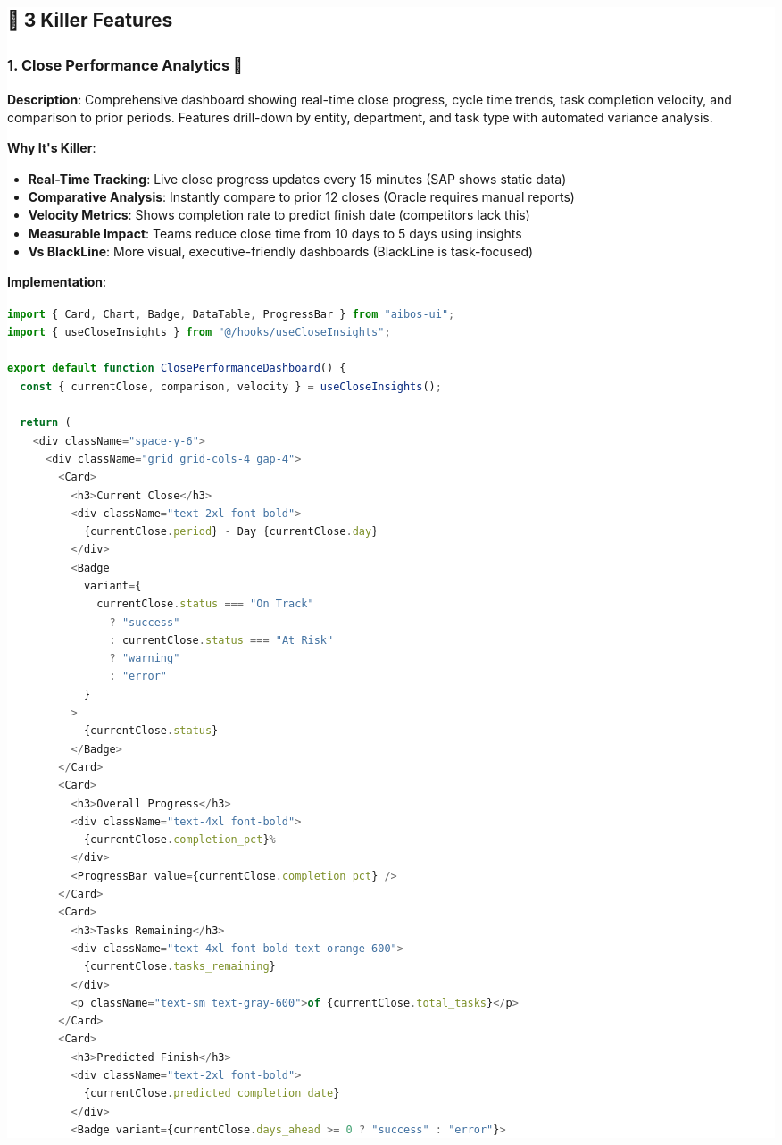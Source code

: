 ## 🎯 3 Killer Features

### 1. **Close Performance Analytics** 🚀

**Description**: Comprehensive dashboard showing real-time close progress, cycle time trends, task completion velocity, and comparison to prior periods. Features drill-down by entity, department, and task type with automated variance analysis.

**Why It's Killer**:

- **Real-Time Tracking**: Live close progress updates every 15 minutes (SAP shows static data)
- **Comparative Analysis**: Instantly compare to prior 12 closes (Oracle requires manual reports)
- **Velocity Metrics**: Shows completion rate to predict finish date (competitors lack this)
- **Measurable Impact**: Teams reduce close time from 10 days to 5 days using insights
- **Vs BlackLine**: More visual, executive-friendly dashboards (BlackLine is task-focused)

**Implementation**:

```typescript
import { Card, Chart, Badge, DataTable, ProgressBar } from "aibos-ui";
import { useCloseInsights } from "@/hooks/useCloseInsights";

export default function ClosePerformanceDashboard() {
  const { currentClose, comparison, velocity } = useCloseInsights();

  return (
    <div className="space-y-6">
      <div className="grid grid-cols-4 gap-4">
        <Card>
          <h3>Current Close</h3>
          <div className="text-2xl font-bold">
            {currentClose.period} - Day {currentClose.day}
          </div>
          <Badge
            variant={
              currentClose.status === "On Track"
                ? "success"
                : currentClose.status === "At Risk"
                ? "warning"
                : "error"
            }
          >
            {currentClose.status}
          </Badge>
        </Card>
        <Card>
          <h3>Overall Progress</h3>
          <div className="text-4xl font-bold">
            {currentClose.completion_pct}%
          </div>
          <ProgressBar value={currentClose.completion_pct} />
        </Card>
        <Card>
          <h3>Tasks Remaining</h3>
          <div className="text-4xl font-bold text-orange-600">
            {currentClose.tasks_remaining}
          </div>
          <p className="text-sm text-gray-600">of {currentClose.total_tasks}</p>
        </Card>
        <Card>
          <h3>Predicted Finish</h3>
          <div className="text-2xl font-bold">
            {currentClose.predicted_completion_date}
          </div>
          <Badge variant={currentClose.days_ahead >= 0 ? "success" : "error"}>
```